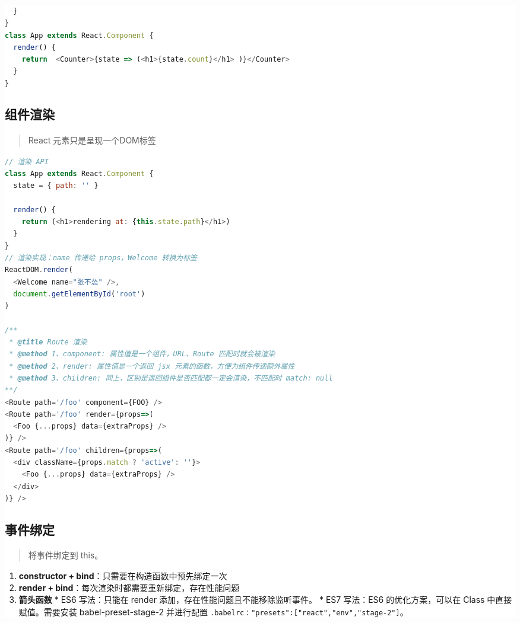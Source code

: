   ```js
    }
  }
  class App extends React.Component {
    render() {
      return  <Counter>{state => (<h1>{state.count}</h1> )}</Counter>
    }
  }
  ```

## 组件渲染
> React 元素只是呈现一个DOM标签

  ```js
  // 渲染 API
  class App extends React.Component {
    state = { path: '' }

    render() {
      return (<h1>rendering at: {this.state.path}</h1>)
    }
  }
  // 渲染实现：name 传递给 props，Welcome 转换为标签
  ReactDOM.render(
    <Welcome name="张不怂" />,
    document.getElementById('root')
  )

  /**
   * @title Route 渲染
   * @method 1、component: 属性值是一个组件，URL、Route 匹配时就会被渲染
   * @method 2、render: 属性值是一个返回 jsx 元素的函数，方便为组件传递额外属性
   * @method 3、children: 同上，区别是返回组件是否匹配都一定会渲染，不匹配时 match: null
  **/
  <Route path='/foo' component={FOO} />
  <Route path='/foo' render={props=>(
    <Foo {...props} data={extraProps} />
  )} />
  <Route path='/foo' children={props=>(
    <div className={props.match ? 'active': ''}>
      <Foo {...props} data={extraProps} />
    </div>
  )} />
  ```

## 事件绑定
> 将事件绑定到 this。

  1. __constructor + bind__：只需要在构造函数中预先绑定一次
  2. __render + bind__：每次渲染时都需要重新绑定，存在性能问题
  3. __箭头函数__
    * ES6 写法：只能在 render 添加，存在性能问题且不能移除监听事件。
    * ES7 写法：ES6 的优化方案，可以在 Class 中直接赋值。需要安装 babel-preset-stage-2 并进行配置  `.babelrc："presets":["react","env","stage-2"]`。
